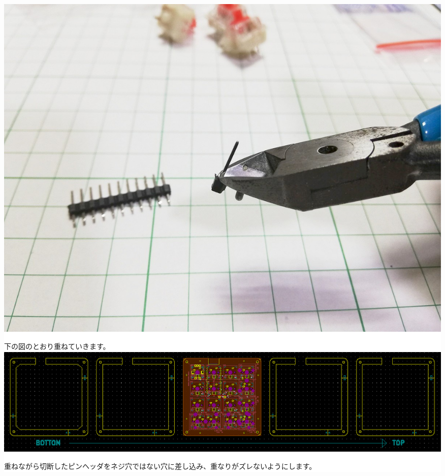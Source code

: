 ![pinheader_cut](pinheader_cut.jpg)

下の図のとおり重ねていきます。
![layer](layer.png)

重ねながら切断したピンヘッダをネジ穴ではない穴に差し込み、重なりがズレないようにします。